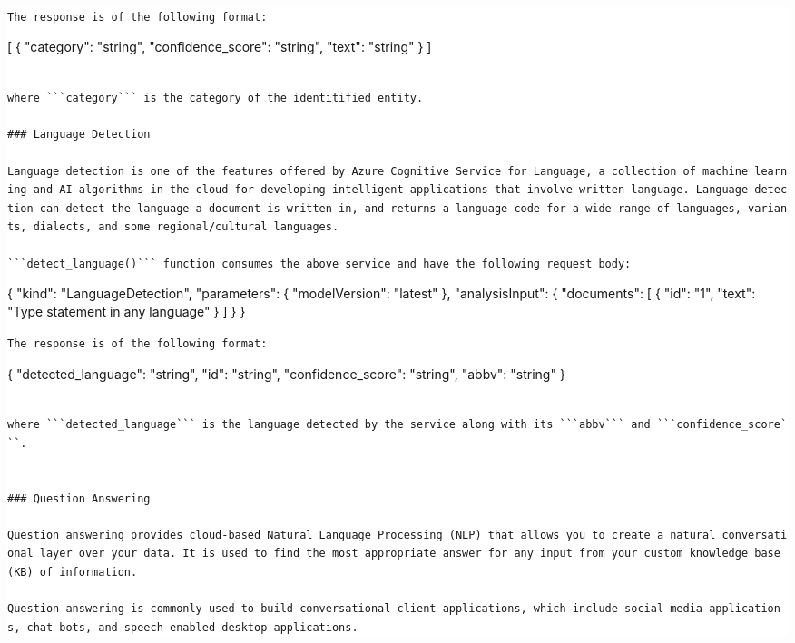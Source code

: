 ```
The response is of the following format:
```
[
  {
    "category": "string",
    "confidence_score": "string",
    "text": "string"
  }
]
```

where ```category``` is the category of the identitified entity.

### Language Detection

Language detection is one of the features offered by Azure Cognitive Service for Language, a collection of machine learning and AI algorithms in the cloud for developing intelligent applications that involve written language. Language detection can detect the language a document is written in, and returns a language code for a wide range of languages, variants, dialects, and some regional/cultural languages.

```detect_language()``` function consumes the above service and have the following request body:

```
{
  "kind": "LanguageDetection",
  "parameters": {
    "modelVersion": "latest"
  },
  "analysisInput": {
    "documents": [
      {
        "id": "1",
        "text": "Type statement in any language"
      }
    ]
  }
}
```
The response is of the following format:

```
{
  "detected_language": "string",
  "id": "string",
  "confidence_score": "string",
  "abbv": "string"
}
```

where ```detected_language``` is the language detected by the service along with its ```abbv``` and ```confidence_score```.


### Question Answering

Question answering provides cloud-based Natural Language Processing (NLP) that allows you to create a natural conversational layer over your data. It is used to find the most appropriate answer for any input from your custom knowledge base (KB) of information.

Question answering is commonly used to build conversational client applications, which include social media applications, chat bots, and speech-enabled desktop applications.

```